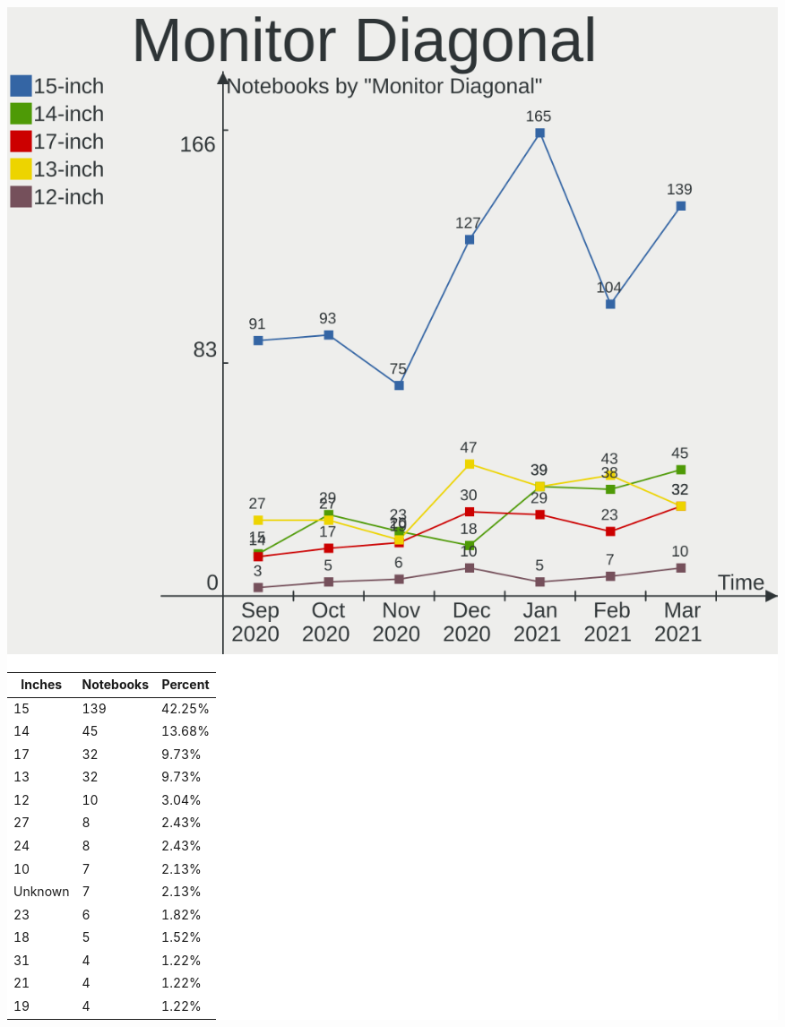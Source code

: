 ![Monitor Diagonal](./images/line_chart/mon_diagonal.svg)

| Inches  | Notebooks | Percent |
|---------|-----------|---------|
| 15      | 139       | 42.25%  |
| 14      | 45        | 13.68%  |
| 17      | 32        | 9.73%   |
| 13      | 32        | 9.73%   |
| 12      | 10        | 3.04%   |
| 27      | 8         | 2.43%   |
| 24      | 8         | 2.43%   |
| 10      | 7         | 2.13%   |
| Unknown | 7         | 2.13%   |
| 23      | 6         | 1.82%   |
| 18      | 5         | 1.52%   |
| 31      | 4         | 1.22%   |
| 21      | 4         | 1.22%   |
| 19      | 4         | 1.22%   |